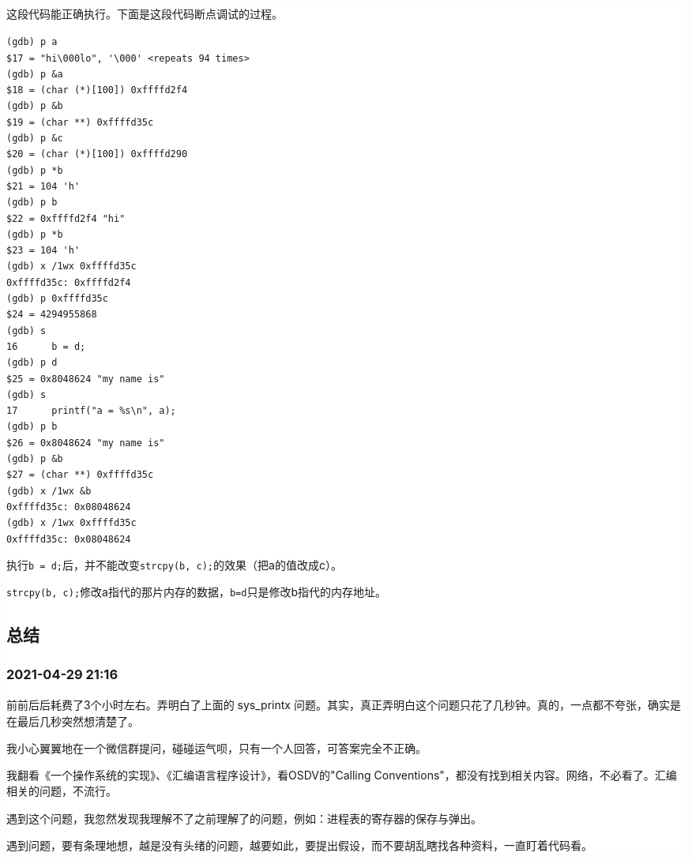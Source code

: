 这段代码能正确执行。下面是这段代码断点调试的过程。

```shell
(gdb) p a
$17 = "hi\000lo", '\000' <repeats 94 times>
(gdb) p &a
$18 = (char (*)[100]) 0xffffd2f4
(gdb) p &b
$19 = (char **) 0xffffd35c
(gdb) p &c
$20 = (char (*)[100]) 0xffffd290
(gdb) p *b
$21 = 104 'h'
(gdb) p b
$22 = 0xffffd2f4 "hi"
(gdb) p *b
$23 = 104 'h'
(gdb) x /1wx 0xffffd35c
0xffffd35c:	0xffffd2f4
(gdb) p 0xffffd35c
$24 = 4294955868
(gdb) s
16		b = d;
(gdb) p d
$25 = 0x8048624 "my name is"
(gdb) s
17		printf("a = %s\n", a);
(gdb) p b
$26 = 0x8048624 "my name is"
(gdb) p &b
$27 = (char **) 0xffffd35c
(gdb) x /1wx &b
0xffffd35c:	0x08048624
(gdb) x /1wx 0xffffd35c
0xffffd35c:	0x08048624
```

执行`b = d;`后，并不能改变`strcpy(b, c);`的效果（把a的值改成c）。

`strcpy(b, c);`修改a指代的那片内存的数据，`b=d`只是修改b指代的内存地址。

## 总结

### 2021-04-29 21:16

前前后后耗费了3个小时左右。弄明白了上面的 sys_printx 问题。其实，真正弄明白这个问题只花了几秒钟。真的，一点都不夸张，确实是在最后几秒突然想清楚了。

我小心翼翼地在一个微信群提问，碰碰运气呗，只有一个人回答，可答案完全不正确。

我翻看《一个操作系统的实现》、《汇编语言程序设计》，看OSDV的"Calling Conventions"，都没有找到相关内容。网络，不必看了。汇编相关的问题，不流行。

遇到这个问题，我忽然发现我理解不了之前理解了的问题，例如：进程表的寄存器的保存与弹出。

遇到问题，要有条理地想，越是没有头绪的问题，越要如此，要提出假设，而不要胡乱瞎找各种资料，一直盯着代码看。
